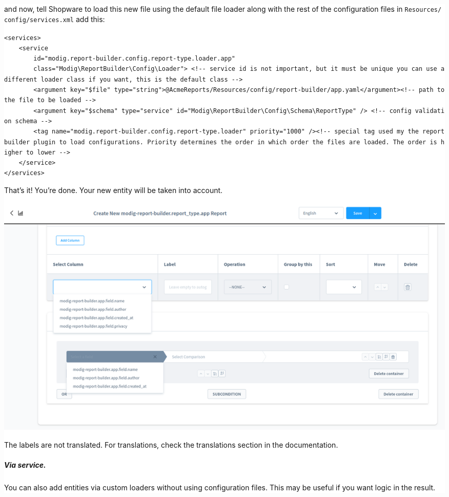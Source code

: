 and now, tell Shopware to load this new file using the default file loader along with the rest of the configuration files in `Resources/config/services.xml` add this:

```
<services>
    <service 
        id="modig.report-builder.config.report-type.loader.app"
        class="Modig\ReportBuilder\Config\Loader"> <!-- service id is not important, but it must be unique you can use a different loader class if you want, this is the default class -->
        <argument key="$file" type="string">@AcmeReports/Resources/config/report-builder/app.yaml</argument><!-- path to the file to be loaded -->
        <argument key="$schema" type="service" id="Modig\ReportBuilder\Config\Schema\ReportType" /> <!-- config validation schema -->
        <tag name="modig.report-builder.config.report-type.loader" priority="1000" /><!-- special tag used my the report builder plugin to load configurations. Priority determines the order in which order the files are loaded. The order is higher to lower -->
    </service>
</services>
```
That’s it! You’re done. Your new entity will be taken into account. 

![Create a new report builder > type](images/image-20221018-114843.png)

The labels are not translated. For translations, check the translations section in the documentation.

<a id="new-report-via-service"></a>
##### Via service.
You can also add entities via custom loaders without using configuration files. This may be useful if you want logic in the result.
